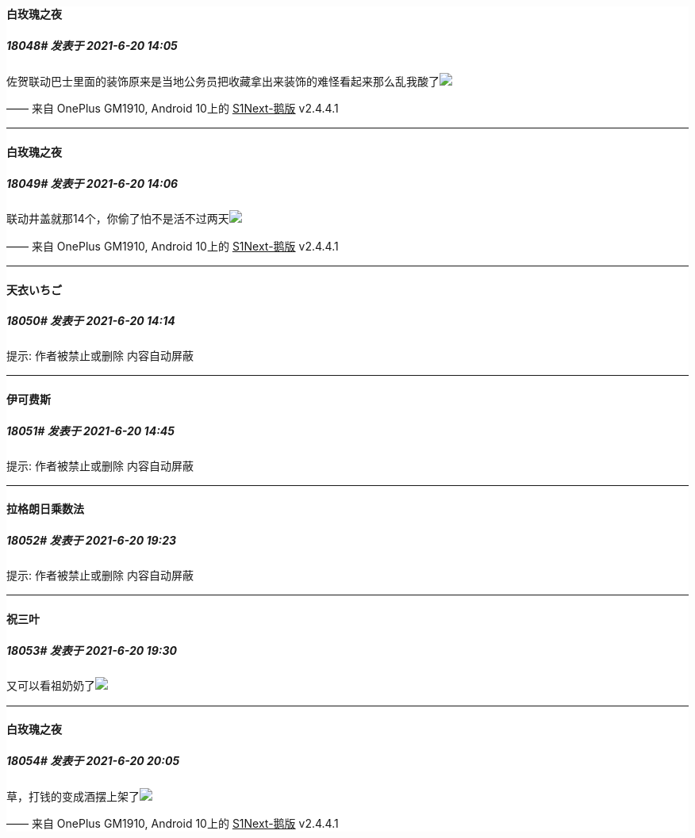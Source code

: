 ####  白玫瑰之夜  
##### 18048#       发表于 2021-6-20 14:05

佐贺联动巴士里面的装饰原来是当地公务员把收藏拿出来装饰的难怪看起来那么乱我酸了<img src="https://static.saraba1st.com/image/smiley/face2017/067.png" referrerpolicy="no-referrer">

—— 来自 OnePlus GM1910, Android 10上的 [S1Next-鹅版](https://github.com/ykrank/S1-Next/releases) v2.4.4.1

*****

####  白玫瑰之夜  
##### 18049#       发表于 2021-6-20 14:06

联动井盖就那14个，你偷了怕不是活不过两天<img src="https://static.saraba1st.com/image/smiley/face2017/067.png" referrerpolicy="no-referrer">

—— 来自 OnePlus GM1910, Android 10上的 [S1Next-鹅版](https://github.com/ykrank/S1-Next/releases) v2.4.4.1

*****

####  天衣いちご  
##### 18050#       发表于 2021-6-20 14:14

提示: 作者被禁止或删除 内容自动屏蔽

*****

####  伊可费斯  
##### 18051#       发表于 2021-6-20 14:45

提示: 作者被禁止或删除 内容自动屏蔽

*****

####  拉格朗日乘数法  
##### 18052#       发表于 2021-6-20 19:23

提示: 作者被禁止或删除 内容自动屏蔽

*****

####  祝三叶  
##### 18053#       发表于 2021-6-20 19:30

又可以看祖奶奶了<img src="https://static.saraba1st.com/image/smiley/face2017/074.png" referrerpolicy="no-referrer">

*****

####  白玫瑰之夜  
##### 18054#       发表于 2021-6-20 20:05

草，打钱的变成酒摆上架了<img src="https://static.saraba1st.com/image/smiley/face2017/068.png" referrerpolicy="no-referrer">

—— 来自 OnePlus GM1910, Android 10上的 [S1Next-鹅版](https://github.com/ykrank/S1-Next/releases) v2.4.4.1
